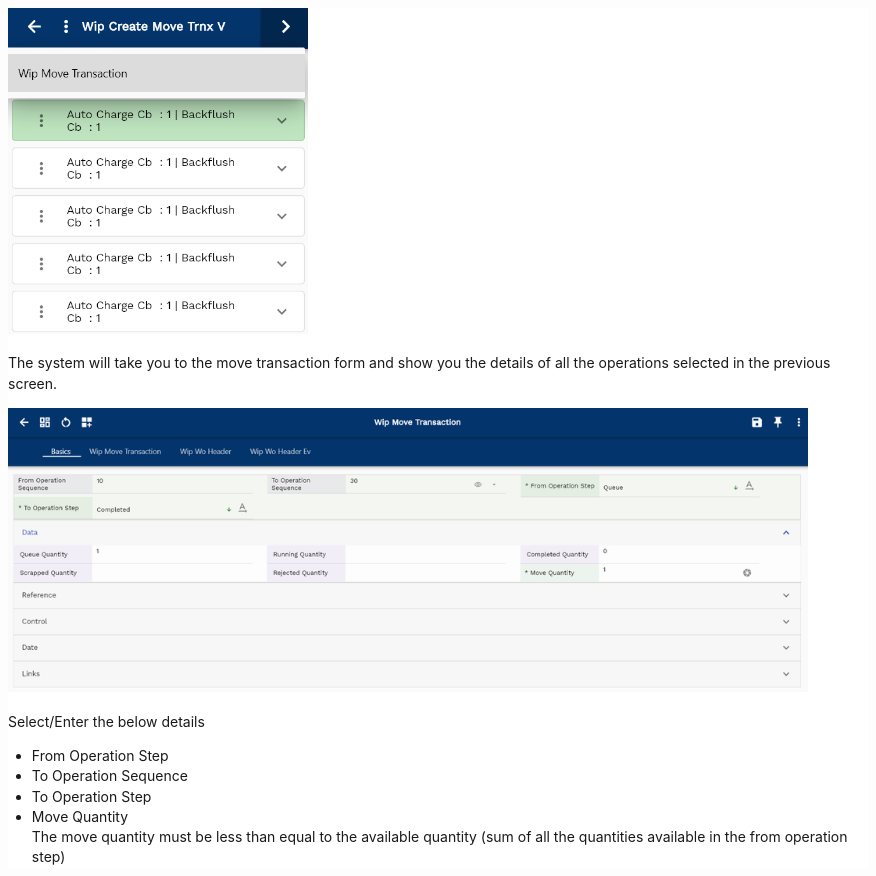 <img src="/images/modules/wip/transaction/move/wip_move_trnx_03a.PNG" width="300"/>


The system will take you to the move transaction form and show you the details of all the operations selected in the previous screen.

<img src="/images/modules/wip/transaction/move/wip_move_trnx_04.PNG" width="800"/>

Select/Enter the below details
* From Operation Step
* To Operation Sequence
* To Operation Step
* Move Quantity  
The move quantity must be less than equal to the available quantity (sum of all the quantities available in the from  operation step)
